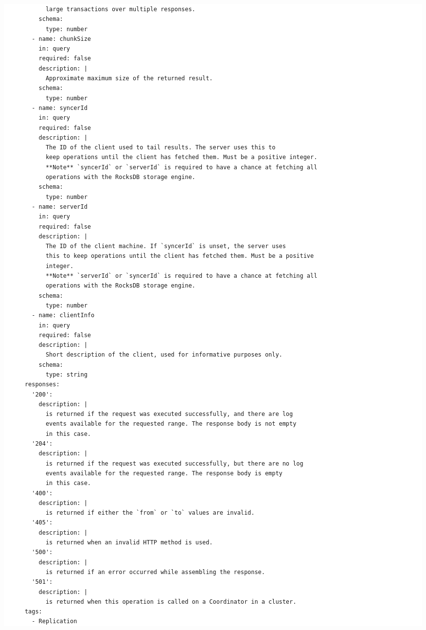 ```openapi
            large transactions over multiple responses.
          schema:
            type: number
        - name: chunkSize
          in: query
          required: false
          description: |
            Approximate maximum size of the returned result.
          schema:
            type: number
        - name: syncerId
          in: query
          required: false
          description: |
            The ID of the client used to tail results. The server uses this to
            keep operations until the client has fetched them. Must be a positive integer.
            **Note** `syncerId` or `serverId` is required to have a chance at fetching all
            operations with the RocksDB storage engine.
          schema:
            type: number
        - name: serverId
          in: query
          required: false
          description: |
            The ID of the client machine. If `syncerId` is unset, the server uses
            this to keep operations until the client has fetched them. Must be a positive
            integer.
            **Note** `serverId` or `syncerId` is required to have a chance at fetching all
            operations with the RocksDB storage engine.
          schema:
            type: number
        - name: clientInfo
          in: query
          required: false
          description: |
            Short description of the client, used for informative purposes only.
          schema:
            type: string
      responses:
        '200':
          description: |
            is returned if the request was executed successfully, and there are log
            events available for the requested range. The response body is not empty
            in this case.
        '204':
          description: |
            is returned if the request was executed successfully, but there are no log
            events available for the requested range. The response body is empty
            in this case.
        '400':
          description: |
            is returned if either the `from` or `to` values are invalid.
        '405':
          description: |
            is returned when an invalid HTTP method is used.
        '500':
          description: |
            is returned if an error occurred while assembling the response.
        '501':
          description: |
            is returned when this operation is called on a Coordinator in a cluster.
      tags:
        - Replication
```